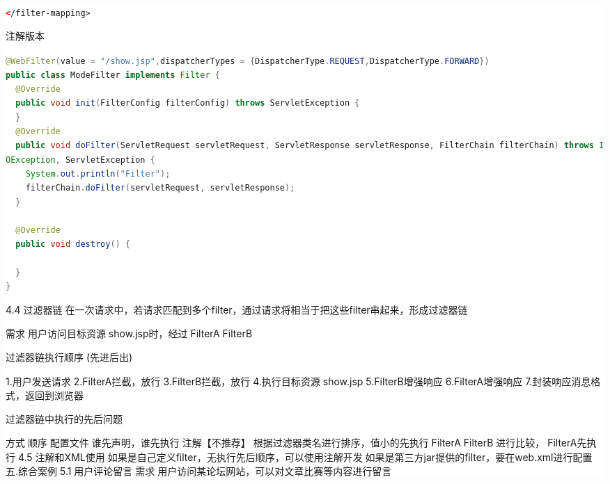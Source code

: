 ```xml
</filter-mapping>
```

注解版本


```java
@WebFilter(value = "/show.jsp",dispatcherTypes = {DispatcherType.REQUEST,DispatcherType.FORWARD})
public class ModeFilter implements Filter {
  @Override
  public void init(FilterConfig filterConfig) throws ServletException {
  }
  @Override
  public void doFilter(ServletRequest servletRequest, ServletResponse servletResponse, FilterChain filterChain) throws IOException, ServletException {
    System.out.println("Filter");
    filterChain.doFilter(servletRequest, servletResponse);
  }

  @Override
  public void destroy() {

  }
}
```

4.4 过滤器链
在一次请求中，若请求匹配到多个filter，通过请求将相当于把这些filter串起来，形成过滤器链

需求
用户访问目标资源 show.jsp时，经过 FilterA FilterB

过滤器链执行顺序 (先进后出)

1.用户发送请求
2.FilterA拦截，放行
3.FilterB拦截，放行
4.执行目标资源 show.jsp
5.FilterB增强响应
6.FilterA增强响应
7.封装响应消息格式，返回到浏览器

过滤器链中执行的先后问题

方式	顺序
配置文件	谁先声明，谁先执行
<filter-mapping>
注解【不推荐】	根据过滤器类名进行排序，值小的先执行
FilterA FilterB 进行比较， FilterA先执行
4.5 注解和XML使用
如果是自己定义filter，无执行先后顺序，可以使用注解开发
如果是第三方jar提供的filter，要在web.xml进行配置
五.综合案例
5.1 用户评论留言
需求
用户访问某论坛网站，可以对文章比赛等内容进行留言
